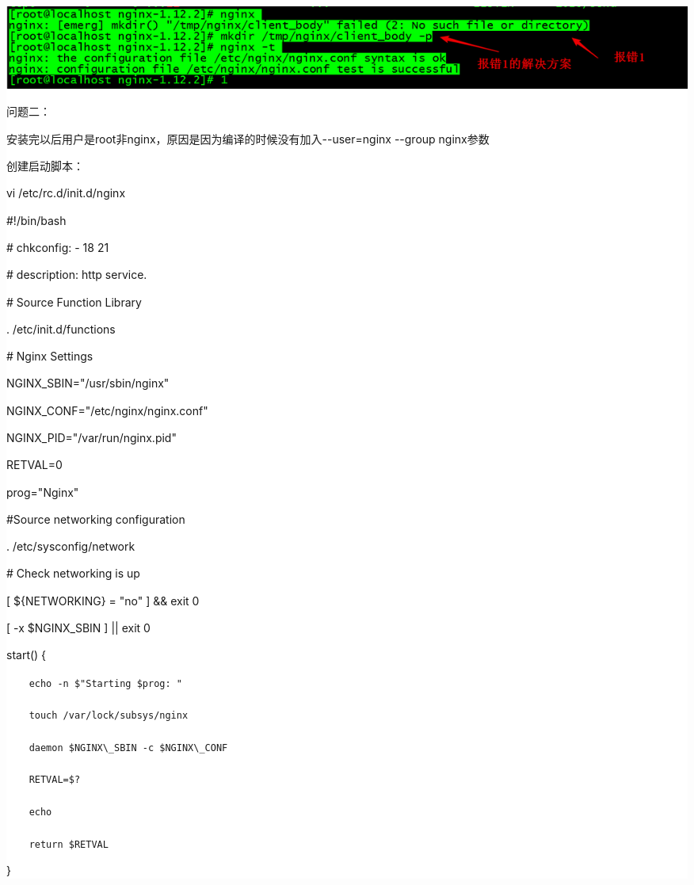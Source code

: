 ![](/assets/问题2.png)

问题二：

安装完以后用户是root非nginx，原因是因为编译的时候没有加入--user=nginx --group nginx参数

创建启动脚本：

vi /etc/rc.d/init.d/nginx



\#!/bin/bash

\# chkconfig: - 18 21

\# description: http service.

\# Source Function Library

. /etc/init.d/functions

\# Nginx Settings

NGINX\_SBIN="/usr/sbin/nginx"

NGINX\_CONF="/etc/nginx/nginx.conf"

NGINX\_PID="/var/run/nginx.pid"

RETVAL=0

prog="Nginx"

\#Source networking configuration

. /etc/sysconfig/network

\# Check networking is up

\[ ${NETWORKING} = "no" \] && exit 0

\[ -x $NGINX\_SBIN \] \|\| exit 0

start\(\) {

        echo -n $"Starting $prog: "

        touch /var/lock/subsys/nginx

        daemon $NGINX\_SBIN -c $NGINX\_CONF

        RETVAL=$?

        echo

        return $RETVAL

}
